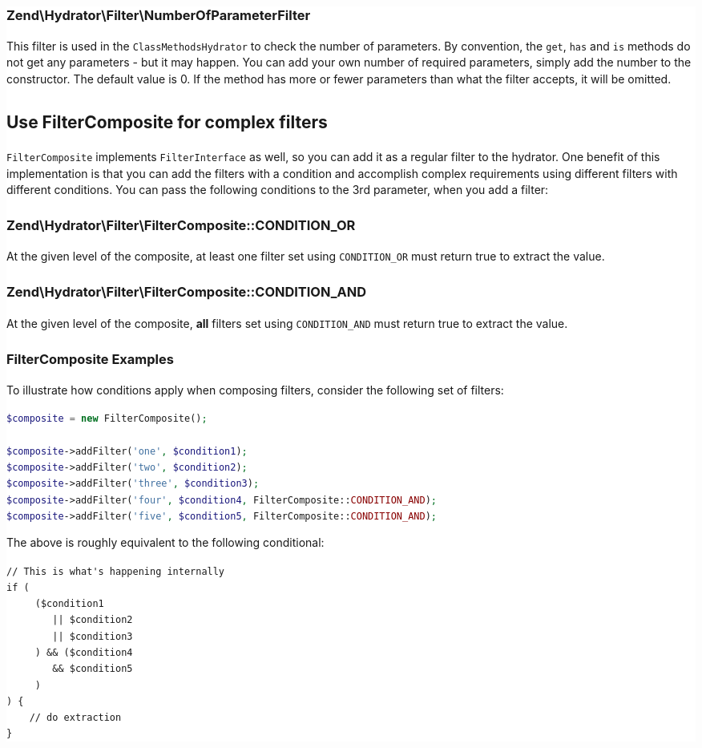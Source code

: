 ### Zend\\Hydrator\\Filter\\NumberOfParameterFilter

This filter is used in the `ClassMethodsHydrator` to check the number of
parameters. By convention, the `get`, `has` and `is` methods do not get any
parameters - but it may happen. You can add your own number of required
parameters, simply add the number to the constructor. The default value is 0. If
the method has more or fewer parameters than what the filter accepts, it will be
omitted.

## Use FilterComposite for complex filters

`FilterComposite` implements `FilterInterface` as well, so you can add it as a
regular filter to the hydrator. One benefit of this implementation is that you
can add the filters with a condition and accomplish complex requirements using
different filters with different conditions. You can pass the following
conditions to the 3rd parameter, when you add a filter:

### Zend\\Hydrator\\Filter\\FilterComposite::CONDITION\_OR

At the given level of the composite, at least one filter set using
`CONDITION_OR` must return true to extract the value.

### Zend\\Hydrator\\Filter\\FilterComposite::CONDITION\_AND

At the given level of the composite, **all** filters set using `CONDITION_AND`
must return true to extract the value.

### FilterComposite Examples

To illustrate how conditions apply when composing filters, consider the
following set of filters:

```php
$composite = new FilterComposite();

$composite->addFilter('one', $condition1);
$composite->addFilter('two', $condition2);
$composite->addFilter('three', $condition3);
$composite->addFilter('four', $condition4, FilterComposite::CONDITION_AND);
$composite->addFilter('five', $condition5, FilterComposite::CONDITION_AND);
```

The above is roughly equivalent to the following conditional:

```
// This is what's happening internally
if (
     ($condition1
        || $condition2
        || $condition3
     ) && ($condition4
        && $condition5
     )
) {
    // do extraction
}
```
